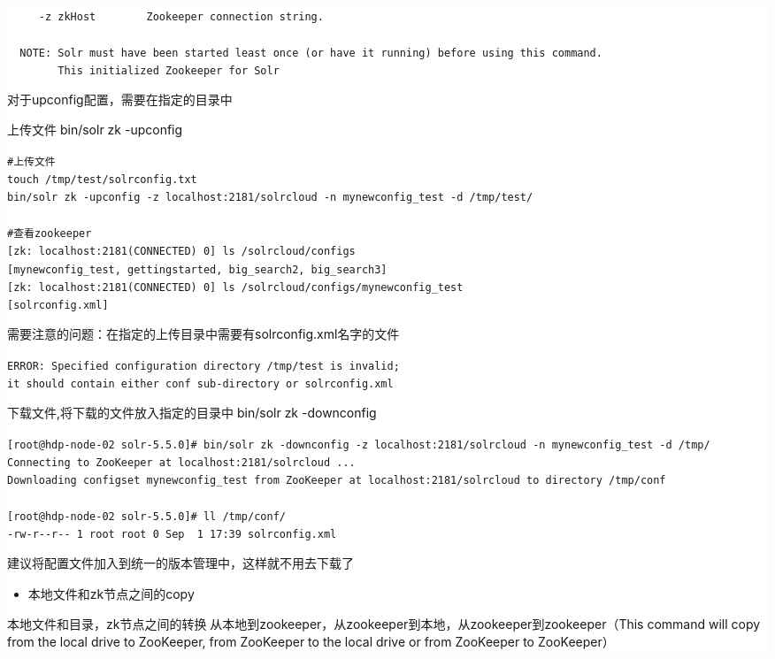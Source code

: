 ```
     -z zkHost        Zookeeper connection string.

  NOTE: Solr must have been started least once (or have it running) before using this command.
        This initialized Zookeeper for Solr

```

对于upconfig配置，需要在指定的目录中


上传文件
bin/solr zk -upconfig

```
#上传文件
touch /tmp/test/solrconfig.txt 
bin/solr zk -upconfig -z localhost:2181/solrcloud -n mynewconfig_test -d /tmp/test/

#查看zookeeper
[zk: localhost:2181(CONNECTED) 0] ls /solrcloud/configs
[mynewconfig_test, gettingstarted, big_search2, big_search3]
[zk: localhost:2181(CONNECTED) 0] ls /solrcloud/configs/mynewconfig_test
[solrconfig.xml]
```

需要注意的问题：在指定的上传目录中需要有solrconfig.xml名字的文件

```
ERROR: Specified configuration directory /tmp/test is invalid;
it should contain either conf sub-directory or solrconfig.xml
```

下载文件,将下载的文件放入指定的目录中
bin/solr zk -downconfig
```
[root@hdp-node-02 solr-5.5.0]# bin/solr zk -downconfig -z localhost:2181/solrcloud -n mynewconfig_test -d /tmp/ 
Connecting to ZooKeeper at localhost:2181/solrcloud ...
Downloading configset mynewconfig_test from ZooKeeper at localhost:2181/solrcloud to directory /tmp/conf

[root@hdp-node-02 solr-5.5.0]# ll /tmp/conf/
-rw-r--r-- 1 root root 0 Sep  1 17:39 solrconfig.xml
```

建议将配置文件加入到统一的版本管理中，这样就不用去下载了

* 本地文件和zk节点之间的copy

本地文件和目录，zk节点之间的转换
从本地到zookeeper，从zookeeper到本地，从zookeeper到zookeeper（This command will copy from the local drive to ZooKeeper, from ZooKeeper to the local drive or from ZooKeeper to ZooKeeper）
